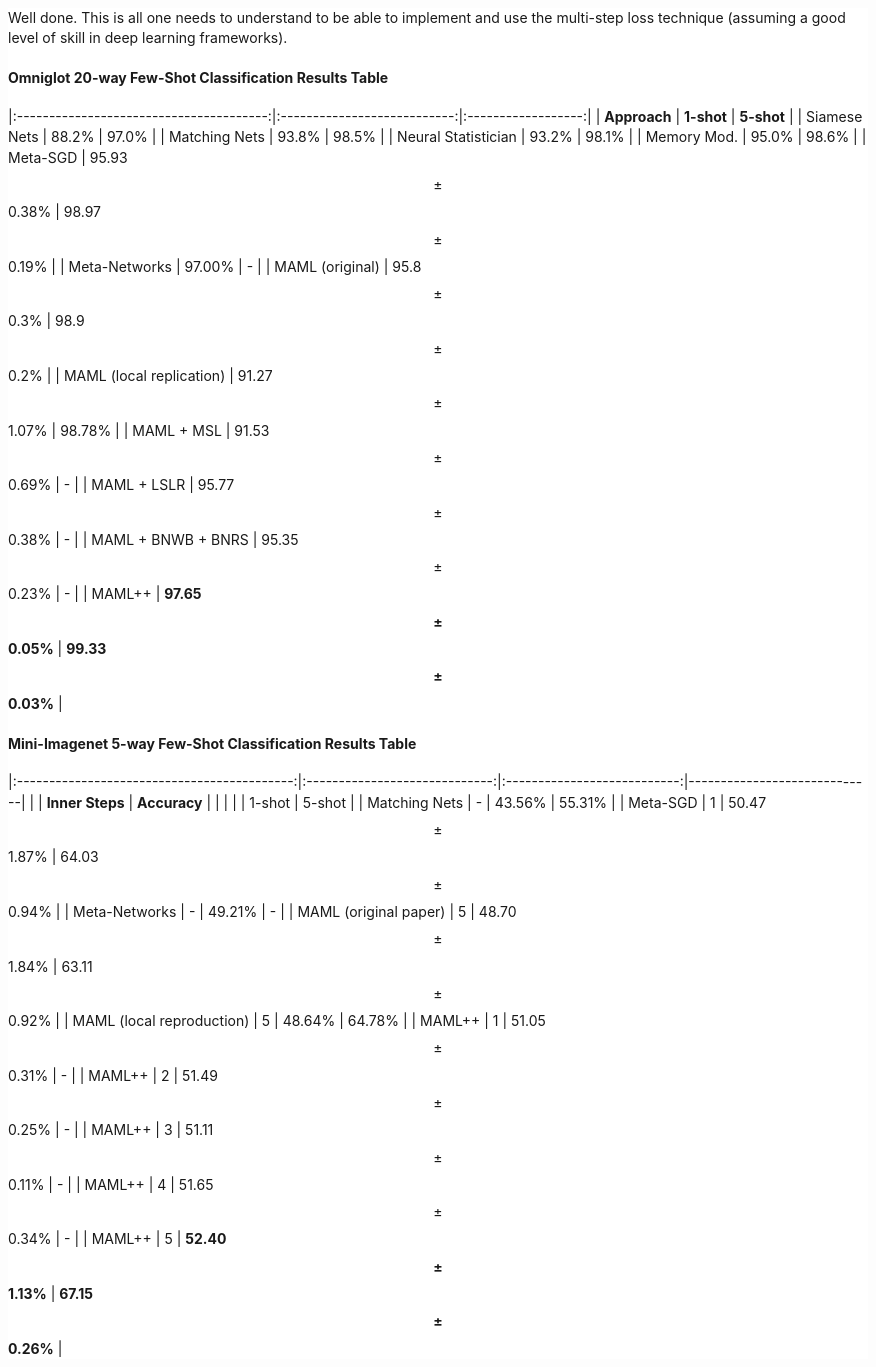 Well done. This is all one needs to understand to be able to implement and use the multi-step loss technique (assuming a good level of skill in deep learning frameworks).


#### Omniglot 20-way Few-Shot Classification Results Table

|:---------------------------------------:|:---------------------------:|:------------------:|
| **Approach**                            |       **1-shot**       |       **5-shot**       |
| Siamese Nets                            |            88.2%           |       97.0%       |
| Matching Nets                           |            93.8%           |       98.5%       |
| Neural Statistician                     |            93.2%          |       98.1%       |
| Memory Mod.                             |            95.0%           |       98.6%       |
| Meta-SGD                                |      95.93$$\pm$$0.38%     | 98.97$$\pm$$0.19% |
| Meta-Networks                           |           97.00%           |         -        |
| MAML (original)                         |       95.8$$\pm$$0.3%      |  98.9$$\pm$$0.2%  |
| MAML (local replication)                |      91.27$$\pm$$1.07%     |       98.78%      |
| MAML + MSL                              |      91.53$$\pm$$0.69%     |          -         |
| MAML + LSLR                             |      95.77$$\pm$$0.38%     |          -         |
| MAML + BNWB + BNRS                      |      95.35$$\pm$$0.23%     |          -         |
| MAML++                                  | **97.65$$\pm$$0.05%**      | **99.33$$\pm$$0.03%** |

#### Mini-Imagenet 5-way Few-Shot Classification Results Table

|:-------------------------------------------:|:-----------------------------:|:---------------------------:|-----------------------------|
|                                             |       **Inner Steps**         |           **Accuracy**      |                             |
|                                             |                               |            1-shot           |            5-shot           |
| Matching Nets                               |               -               |           43.56%           | 55.31%                     |
| Meta-SGD                                    |               1               |      50.47$$\pm$$1.87%     | 64.03$$\pm$$0.94%          |
| Meta-Networks                               |               -               |           49.21%           | -                           |
| MAML (original paper)                       |               5               |      48.70$$\pm$$1.84%     | 63.11$$\pm$$0.92%          |
| MAML (local reproduction)                   |               5               |     48.64%    | 64.78%                     |
| MAML++                                    |               1               |      51.05$$\pm$$0.31%     | -                           |
| MAML++                                    |               2               |      51.49$$\pm$$0.25%     | -                           |
| MAML++                                    |               3               |      51.11$$\pm$$0.11%     | -                           |
| MAML++                                    |               4               |      51.65$$\pm$$0.34%     | -                           |
| MAML++                                    |               5               | **52.40$$\pm$$1.13%** | **67.15$$\pm$$0.26%** |
